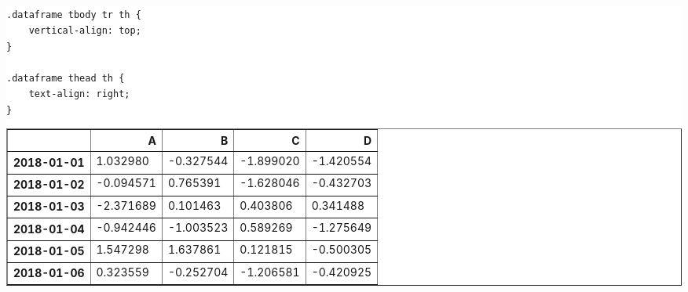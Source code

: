     .dataframe tbody tr th {
        vertical-align: top;
    }

    .dataframe thead th {
        text-align: right;
    }
</style>
<table border="1" class="dataframe">
  <thead>
    <tr style="text-align: right;">
      <th></th>
      <th>A</th>
      <th>B</th>
      <th>C</th>
      <th>D</th>
    </tr>
  </thead>
  <tbody>
    <tr>
      <th>2018-01-01</th>
      <td>1.032980</td>
      <td>-0.327544</td>
      <td>-1.899020</td>
      <td>-1.420554</td>
    </tr>
    <tr>
      <th>2018-01-02</th>
      <td>-0.094571</td>
      <td>0.765391</td>
      <td>-1.628046</td>
      <td>-0.432703</td>
    </tr>
    <tr>
      <th>2018-01-03</th>
      <td>-2.371689</td>
      <td>0.101463</td>
      <td>0.403806</td>
      <td>0.341488</td>
    </tr>
    <tr>
      <th>2018-01-04</th>
      <td>-0.942446</td>
      <td>-1.003523</td>
      <td>0.589269</td>
      <td>-1.275649</td>
    </tr>
    <tr>
      <th>2018-01-05</th>
      <td>1.547298</td>
      <td>1.637861</td>
      <td>0.121815</td>
      <td>-0.500305</td>
    </tr>
    <tr>
      <th>2018-01-06</th>
      <td>0.323559</td>
      <td>-0.252704</td>
      <td>-1.206581</td>
      <td>-0.420925</td>
    </tr>
  </tbody>
</table>
</div>